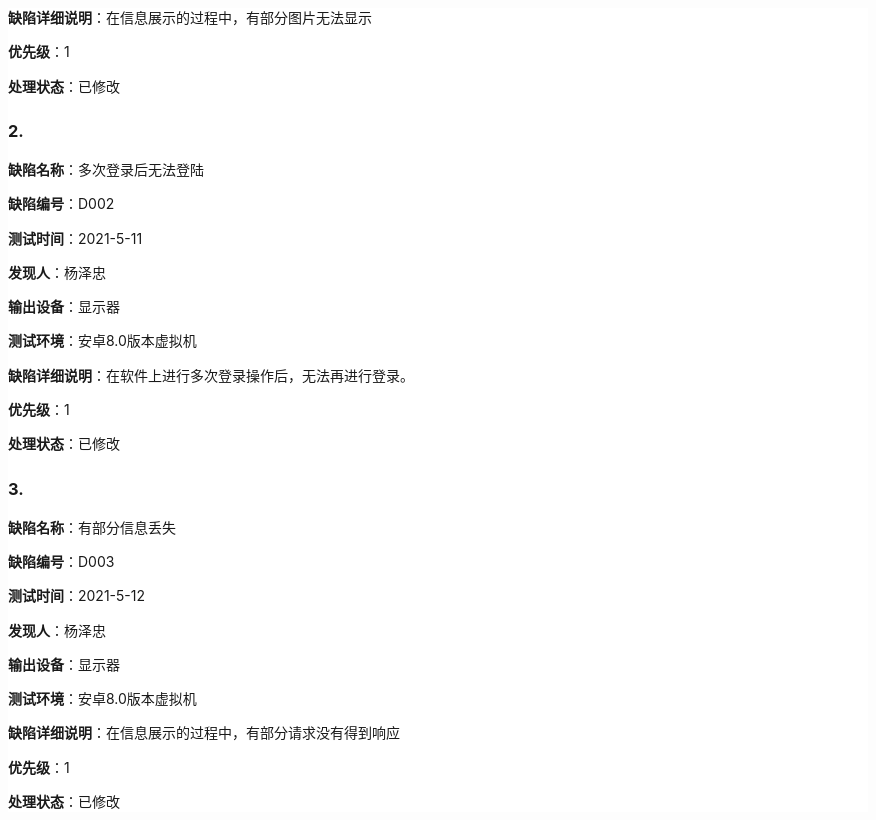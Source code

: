 **缺陷详细说明**：在信息展示的过程中，有部分图片无法显示

**优先级**：1

**处理状态**：已修改

### 2.
**缺陷名称**：多次登录后无法登陆

**缺陷编号**：D002

**测试时间**：2021-5-11

**发现人**：杨泽忠

**输出设备**：显示器

**测试环境**：安卓8.0版本虚拟机

**缺陷详细说明**：在软件上进行多次登录操作后，无法再进行登录。

**优先级**：1

**处理状态**：已修改

### 3.
**缺陷名称**：有部分信息丢失

**缺陷编号**：D003

**测试时间**：2021-5-12

**发现人**：杨泽忠

**输出设备**：显示器

**测试环境**：安卓8.0版本虚拟机

**缺陷详细说明**：在信息展示的过程中，有部分请求没有得到响应

**优先级**：1

**处理状态**：已修改
